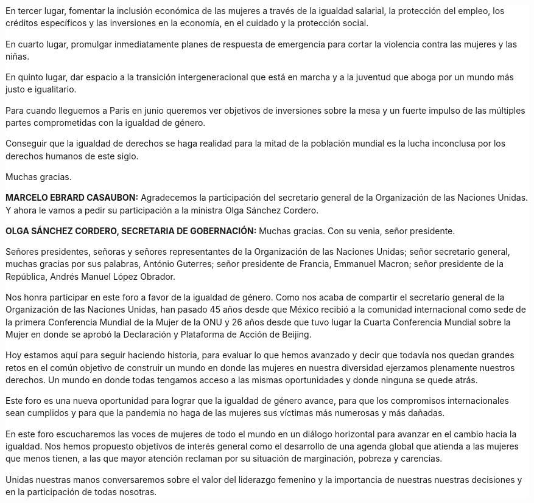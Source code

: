 En tercer lugar, fomentar la inclusión económica de las mujeres a través de la
igualdad salarial, la protección del empleo, los créditos específicos y las
inversiones en la economía, en el cuidado y la protección social.

En cuarto lugar, promulgar inmediatamente planes de respuesta de emergencia
para cortar la violencia contra las mujeres y las niñas.

En quinto lugar, dar espacio a la transición intergeneracional que está en
marcha y a la juventud que aboga por un mundo más justo e igualitario.

Para cuando lleguemos a Paris en junio queremos ver objetivos de inversiones
sobre la mesa y un fuerte impulso de las múltiples partes comprometidas con la
igualdad de género.

Conseguir que la igualdad de derechos se haga realidad para la mitad de la
población mundial es la lucha inconclusa por los derechos humanos de este
siglo.

Muchas gracias.

**MARCELO EBRARD CASAUBON:** Agradecemos la participación del secretario
general de la Organización de las Naciones Unidas. Y ahora le vamos a pedir su
participación a la ministra Olga Sánchez Cordero.

**OLGA SÁNCHEZ CORDERO, SECRETARIA DE GOBERNACIÓN:** Muchas gracias. Con su
venia, señor presidente.

Señores presidentes, señoras y señores representantes de la Organización de
las Naciones Unidas; señor secretario general, muchas gracias por sus
palabras, António Guterres; señor presidente de Francia, Emmanuel Macron;
señor presidente de la República, Andrés Manuel López Obrador.

Nos honra participar en este foro a favor de la igualdad de género. Como nos
acaba de compartir el secretario general de la Organización de las Naciones
Unidas, han pasado 45 años desde que México recibió a la comunidad
internacional como sede de la primera Conferencia Mundial de la Mujer de la
ONU y 26 años desde que tuvo lugar la Cuarta Conferencia Mundial sobre la
Mujer en donde se aprobó la Declaración y Plataforma de Acción de Beijing.

Hoy estamos aquí para seguir haciendo historia, para evaluar lo que hemos
avanzado y decir que todavía nos quedan grandes retos en el común objetivo de
construir un mundo en donde las mujeres en nuestra diversidad ejerzamos
plenamente nuestros derechos. Un mundo en donde todas tengamos acceso a las
mismas oportunidades y donde ninguna se quede atrás.

Este foro es una nueva oportunidad para lograr que la igualdad de género
avance, para que los compromisos internacionales sean cumplidos y para que la
pandemia no haga de las mujeres sus víctimas más numerosas y más dañadas.

En este foro escucharemos las voces de mujeres de todo el mundo en un diálogo
horizontal para avanzar en el cambio hacia la igualdad. Nos hemos propuesto
objetivos de interés general como el desarrollo de una agenda global que
atienda a las mujeres que menos tienen, a las que mayor atención reclaman por
su situación de marginación, pobreza y carencias.

Unidas nuestras manos conversaremos sobre el valor del liderazgo femenino y la
importancia de nuestras nuestras decisiones y en la participación de todas
nosotras.
